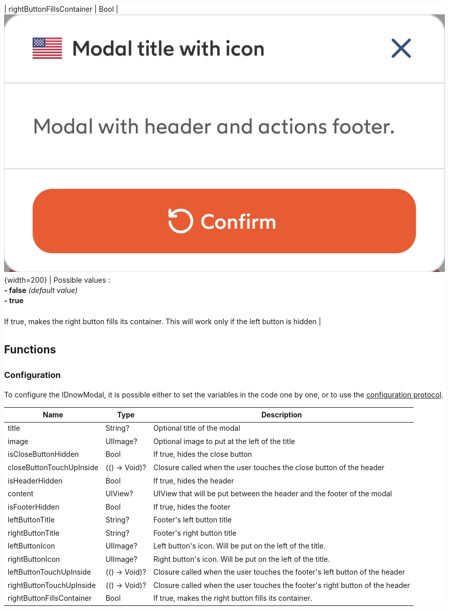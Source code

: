 | rightButtonFillsContainer | Bool | ![modal with right button fills its container](img/IDnowModal/with_right_button_fills_container.png "With right button fills its container"){width=200} | Possible values :<br>**- false** *(default value)* <br>**- true**<br><br>If true, makes the right button fills its container. This will work only if the left button is hidden |

## Functions

### Configuration
To configure the IDnowModal, it is possible either to set the variables in the code one by one, or to use the [configuration protocol](./View%20Configuration.md).

| Name | Type | Description |
| --- | --- |--- |
| title | String? | Optional title of the modal |
| image | UIImage? | Optional image to put at the left of the title |
| isCloseButtonHidden | Bool | If true, hides the close button |
| closeButtonTouchUpInside | (() -> Void)? | Closure called when the user touches the close button of the header |
| isHeaderHidden | Bool | If true, hides the header |
| content | UIView? | UIView that will be put between the header and the footer of the modal |
| isFooterHidden | Bool | If true, hides the footer |
| leftButtonTitle | String? | Footer's left button title |
| rightButtonTitle | String? | Footer's right button title |
| leftButtonIcon | UIImage? | Left button's icon. Will be put on the left of the title. |
| rightButtonIcon | UIImage? | Right button's icon. Will be put on the left of the title. |
| leftButtonTouchUpInside | (() -> Void)? | Closure called when the user touches the footer's left button of the header |
| rightButtonTouchUpInside | (() -> Void)? | Closure called when the user touches the footer's right button of the header |
| rightButtonFillsContainer | Bool | If true, makes the right button fills its container. |

